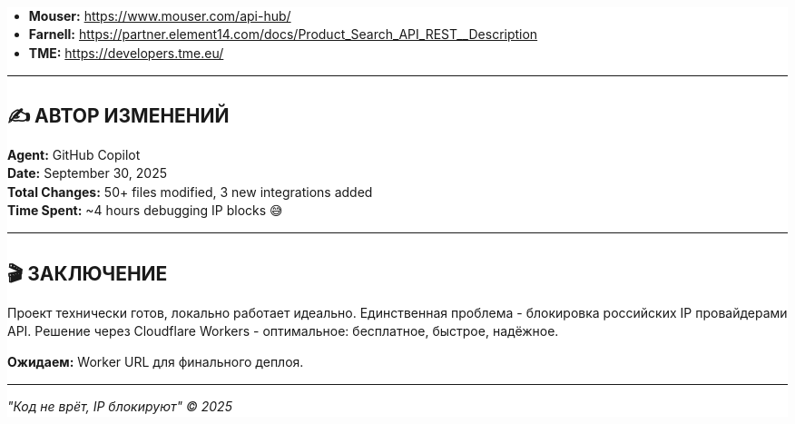 - **Mouser:** https://www.mouser.com/api-hub/
- **Farnell:** https://partner.element14.com/docs/Product_Search_API_REST__Description
- **TME:** https://developers.tme.eu/

---

## ✍️ АВТОР ИЗМЕНЕНИЙ

**Agent:** GitHub Copilot  
**Date:** September 30, 2025  
**Total Changes:** 50+ files modified, 3 new integrations added  
**Time Spent:** ~4 hours debugging IP blocks 😅  

---

## 🎬 ЗАКЛЮЧЕНИЕ

Проект технически готов, локально работает идеально. Единственная проблема - блокировка российских IP провайдерами API. Решение через Cloudflare Workers - оптимальное: бесплатное, быстрое, надёжное.

**Ожидаем:** Worker URL для финального деплоя.

---

*"Код не врёт, IP блокируют" © 2025*
